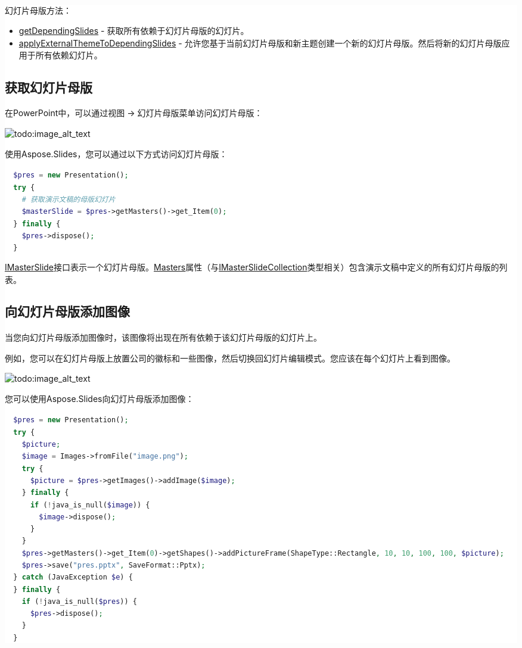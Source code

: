 幻灯片母版方法：

- [getDependingSlides](https://reference.aspose.com/slides/php-java/aspose.slides/IMasterSlide#getDependingSlides--) - 获取所有依赖于幻灯片母版的幻灯片。
- [applyExternalThemeToDependingSlides](https://reference.aspose.com/slides/php-java/aspose.slides/IMasterSlide#applyExternalThemeToDependingSlides-java.lang.String-) - 允许您基于当前幻灯片母版和新主题创建一个新的幻灯片母版。然后将新的幻灯片母版应用于所有依赖幻灯片。

## **获取幻灯片母版**

在PowerPoint中，可以通过视图 -> 幻灯片母版菜单访问幻灯片母版：

![todo:image_alt_text](slide-master_3.jpg)

使用Aspose.Slides，您可以通过以下方式访问幻灯片母版：

```php
  $pres = new Presentation();
  try {
    # 获取演示文稿的母版幻灯片
    $masterSlide = $pres->getMasters()->get_Item(0);
  } finally {
    $pres->dispose();
  }
```

[IMasterSlide](https://reference.aspose.com/slides/php-java/aspose.slides/IMasterSlide)接口表示一个幻灯片母版。[Masters](https://reference.aspose.com/slides/php-java/aspose.slides/Presentation#getMasters--)属性（与[IMasterSlideCollection](https://reference.aspose.com/slides/php-java/aspose.slides/IMasterSlideCollection)类型相关）包含演示文稿中定义的所有幻灯片母版的列表。

## **向幻灯片母版添加图像**

当您向幻灯片母版添加图像时，该图像将出现在所有依赖于该幻灯片母版的幻灯片上。

例如，您可以在幻灯片母版上放置公司的徽标和一些图像，然后切换回幻灯片编辑模式。您应该在每个幻灯片上看到图像。

![todo:image_alt_text](slide-master_4.png)

您可以使用Aspose.Slides向幻灯片母版添加图像：

```php
  $pres = new Presentation();
  try {
    $picture;
    $image = Images->fromFile("image.png");
    try {
      $picture = $pres->getImages()->addImage($image);
    } finally {
      if (!java_is_null($image)) {
        $image->dispose();
      }
    }
    $pres->getMasters()->get_Item(0)->getShapes()->addPictureFrame(ShapeType::Rectangle, 10, 10, 100, 100, $picture);
    $pres->save("pres.pptx", SaveFormat::Pptx);
  } catch (JavaException $e) {
  } finally {
    if (!java_is_null($pres)) {
      $pres->dispose();
    }
  }
```
